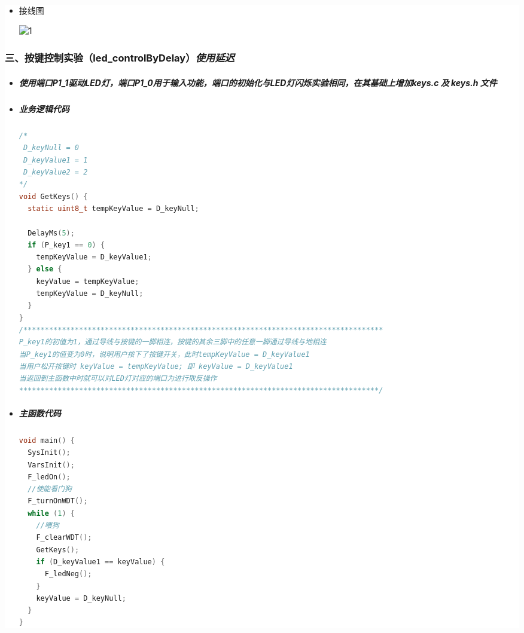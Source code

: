 + 接线图

  ![1](D:\tenx\2017115225_TenxMcu\image\1.jpg)

### 三、按键控制实验（led_controlByDelay）*使用延迟*

+ ##### 使用端口P1_1驱动LED灯，端口P1_0用于输入功能，端口的初始化与LED灯闪烁实验相同，在其基础上增加keys.c 及 keys.h 文件 

+ ##### 业务逻辑代码

  ~~~c keys.c
  /*
   D_keyNull = 0
   D_keyValue1 = 1
   D_keyValue2 = 2
  */
  void GetKeys() {
    static uint8_t tempKeyValue = D_keyNull;
  
    DelayMs(5);
    if (P_key1 == 0) {
      tempKeyValue = D_keyValue1;
    } else {
      keyValue = tempKeyValue;
      tempKeyValue = D_keyNull;
    }
  }
  /************************************************************************************
  P_key1的初值为1，通过导线与按键的一脚相连，按键的其余三脚中的任意一脚通过导线与地相连
  当P_key1的值变为0时，说明用户按下了按键开关，此时tempKeyValue = D_keyValue1 
  当用户松开按键时 keyValue = tempKeyValue; 即 keyValue = D_keyValue1
  当返回到主函数中时就可以对LED灯对应的端口为进行取反操作
  ************************************************************************************/
  ~~~

+ ##### 主函数代码

  ~~~c main.c
  void main() {
    SysInit();
    VarsInit();
    F_ledOn();
    //使能看门狗
    F_turnOnWDT();
    while (1) {
      //喂狗
      F_clearWDT();
      GetKeys();
      if (D_keyValue1 == keyValue) {
        F_ledNeg();
      }
      keyValue = D_keyNull;
    }
  }
  ~~~
